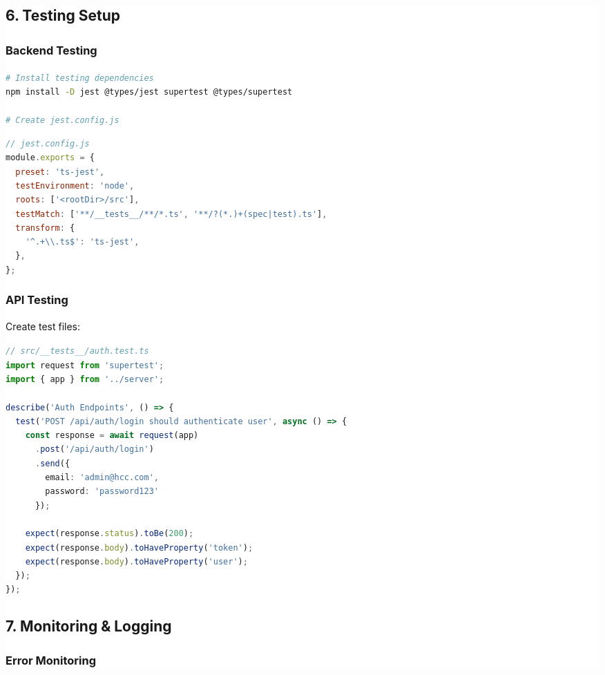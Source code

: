 ## 6. Testing Setup

### Backend Testing

```bash
# Install testing dependencies
npm install -D jest @types/jest supertest @types/supertest

# Create jest.config.js
```

```javascript
// jest.config.js
module.exports = {
  preset: 'ts-jest',
  testEnvironment: 'node',
  roots: ['<rootDir>/src'],
  testMatch: ['**/__tests__/**/*.ts', '**/?(*.)+(spec|test).ts'],
  transform: {
    '^.+\\.ts$': 'ts-jest',
  },
};
```

### API Testing

Create test files:

```typescript
// src/__tests__/auth.test.ts
import request from 'supertest';
import { app } from '../server';

describe('Auth Endpoints', () => {
  test('POST /api/auth/login should authenticate user', async () => {
    const response = await request(app)
      .post('/api/auth/login')
      .send({
        email: 'admin@hcc.com',
        password: 'password123'
      });

    expect(response.status).toBe(200);
    expect(response.body).toHaveProperty('token');
    expect(response.body).toHaveProperty('user');
  });
});
```

## 7. Monitoring & Logging

### Error Monitoring
